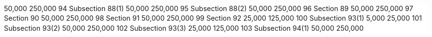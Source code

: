 <td>50,000</td>
<td>250,000</td>
</tr>
<tr>
<td>94</td>
<td>Subsection 88(1)</td>
<td>50,000</td>
<td>250,000</td>
</tr>
<tr>
<td>95</td>
<td>Subsection 88(2)</td>
<td>50,000</td>
<td>250,000</td>
</tr>
<tr>
<td>96</td>
<td>Section 89</td>
<td>50,000</td>
<td>250,000</td>
</tr>
<tr>
<td>97</td>
<td>Section 90</td>
<td>50,000</td>
<td>250,000</td>
</tr>
<tr>
<td>98</td>
<td>Section 91</td>
<td>50,000</td>
<td>250,000</td>
</tr>
<tr>
<td>99</td>
<td>Section 92</td>
<td>25,000</td>
<td>125,000</td>
</tr>
<tr>
<td>100</td>
<td>Subsection 93(1)</td>
<td>5,000</td>
<td>25,000</td>
</tr>
<tr>
<td>101</td>
<td>Subsection 93(2)</td>
<td>50,000</td>
<td>250,000</td>
</tr>
<tr>
<td>102</td>
<td>Subsection 93(3)</td>
<td>25,000</td>
<td>125,000</td>
</tr>
<tr>
<td>103</td>
<td>Subsection 94(1)</td>
<td>50,000</td>
<td>250,000</td>
</tr>
<tr>